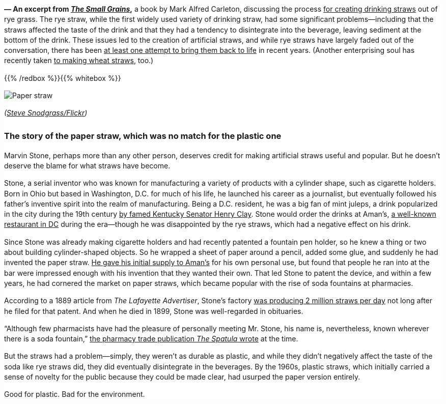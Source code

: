 **— An excerpt from [*The Small Grains*](https://books.google.com/books?id=KjQMAQAAIAAJ),** a book by Mark Alfred Carleton, discussing the process [for creating drinking straws](https://books.google.com/books?id=KjQMAQAAIAAJ&pg=PA562) out of rye grass. The rye straw, while the first widely used variety of drinking straw, had some significant problems—including that the straws affected the taste of the drink and that they had a tendency to disintegrate into the beverage, leaving sediment at the bottom of the drink. These issues led to the creation of artificial straws, and while rye straws have largely faded out of the conversation, there has been [at least one attempt to bring them back to life](https://www.kickstarter.com/projects/strawstraws/straw-straws) in recent years. (Another enterprising soul has recently taken [to making wheat straws](https://www.haystraws.com/), too.)

{{% /redbox %}}{{% whitebox %}}

![Paper straw](http://tedium.imgix.net/2017/06/0606_straws.jpg)

*([Steve Snodgrass/Flickr](https://www.flickr.com/photos/stevensnodgrass/11764705875/))*

### The story of the paper straw, which was no match for the plastic one

Marvin Stone, perhaps more than any other person, deserves credit for making artificial straws useful and popular. But he doesn’t deserve the blame for what straws have become.

Stone, a serial inventor who was known for manufacturing a variety of products with a cylinder shape, such as cigarette holders. Born in Ohio but based in Washington, D.C. for much of his life, he launched his career as a journalist, but eventually followed his father’s inventive spirit into the realm of manufacturing. Being a D.C. resident, he was a big fan of mint juleps, a drink popularized in the city during the 19th century [by famed Kentucky Senator Henry Clay](http://mentalfloss.com/article/79587/make-mint-julep-using-henry-clays-original-recipe). Stone would order the drinks at Aman’s, [a well-known restaurant in DC](https://books.google.com/books?id=cTBEAQAAMAAJ&pg=PA236) during the era—though he was disappointed by the rye straws, which had a negative effect on his drink.

Since Stone was already making cigarette holders and had recently patented a fountain pen holder, so he knew a thing or two about building cylinder-shaped objects. So he wrapped a sheet of paper around a pencil, added some glue, and suddenly he had invented the paper straw. [He gave his initial supply to Aman’s](http://intowner.com/2015/07/18/washington-dc-center-of-manufacturing/) for his own personal use, but found that people he ran into at the bar were impressed enough with his invention that they wanted their own. That led Stone to patent the device, and within a few years, he had cornered the market on paper straws, which became popular with the rise of soda fountains at pharmacies. 

According to a 1889 article from *The Lafayette Advertiser*, Stone’s factory [was producing 2 million straws per day](https://www.newspapers.com/clip/11526223/early_reference_to_stone_paper_straws/) not long after he filed for that patent. And when he died in 1899, Stone was well-regarded in obituaries.

“Although few pharmacists have had the pleasure of personally meeting Mr. Stone, his name is, nevertheless, known wherever there is a soda fountain,” [the pharmacy trade publication *The Spatula* wrote](https://books.google.com/books?id=jRdOAAAAMAAJ&pg=PA446) at the time.

But the straws had a problem—simply, they weren’t as durable as plastic, and while they didn’t negatively affect the taste of the soda like rye straws did, they did eventually disintegrate in the beverages. By the 1960s, plastic straws, which initially carried a sense of novelty for the public because they could be made clear, had usurped the paper version entirely.

Good for plastic. Bad for the environment.
